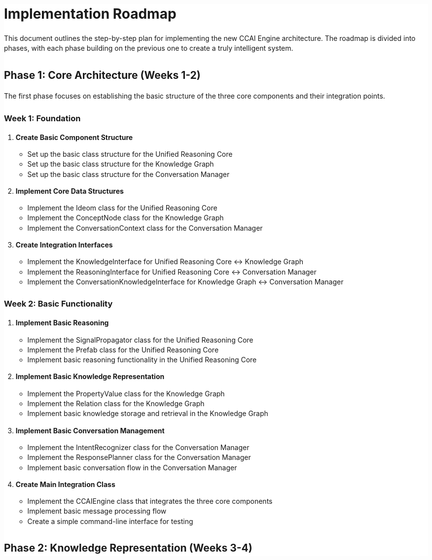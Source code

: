 # Implementation Roadmap

This document outlines the step-by-step plan for implementing the new CCAI Engine architecture. The roadmap is divided into phases, with each phase building on the previous one to create a truly intelligent system.

## Phase 1: Core Architecture (Weeks 1-2)

The first phase focuses on establishing the basic structure of the three core components and their integration points.

### Week 1: Foundation

1. **Create Basic Component Structure**
   - Set up the basic class structure for the Unified Reasoning Core
   - Set up the basic class structure for the Knowledge Graph
   - Set up the basic class structure for the Conversation Manager

2. **Implement Core Data Structures**
   - Implement the Ideom class for the Unified Reasoning Core
   - Implement the ConceptNode class for the Knowledge Graph
   - Implement the ConversationContext class for the Conversation Manager

3. **Create Integration Interfaces**
   - Implement the KnowledgeInterface for Unified Reasoning Core ↔ Knowledge Graph
   - Implement the ReasoningInterface for Unified Reasoning Core ↔ Conversation Manager
   - Implement the ConversationKnowledgeInterface for Knowledge Graph ↔ Conversation Manager

### Week 2: Basic Functionality

1. **Implement Basic Reasoning**
   - Implement the SignalPropagator class for the Unified Reasoning Core
   - Implement the Prefab class for the Unified Reasoning Core
   - Implement basic reasoning functionality in the Unified Reasoning Core

2. **Implement Basic Knowledge Representation**
   - Implement the PropertyValue class for the Knowledge Graph
   - Implement the Relation class for the Knowledge Graph
   - Implement basic knowledge storage and retrieval in the Knowledge Graph

3. **Implement Basic Conversation Management**
   - Implement the IntentRecognizer class for the Conversation Manager
   - Implement the ResponsePlanner class for the Conversation Manager
   - Implement basic conversation flow in the Conversation Manager

4. **Create Main Integration Class**
   - Implement the CCAIEngine class that integrates the three core components
   - Implement basic message processing flow
   - Create a simple command-line interface for testing

## Phase 2: Knowledge Representation (Weeks 3-4)
